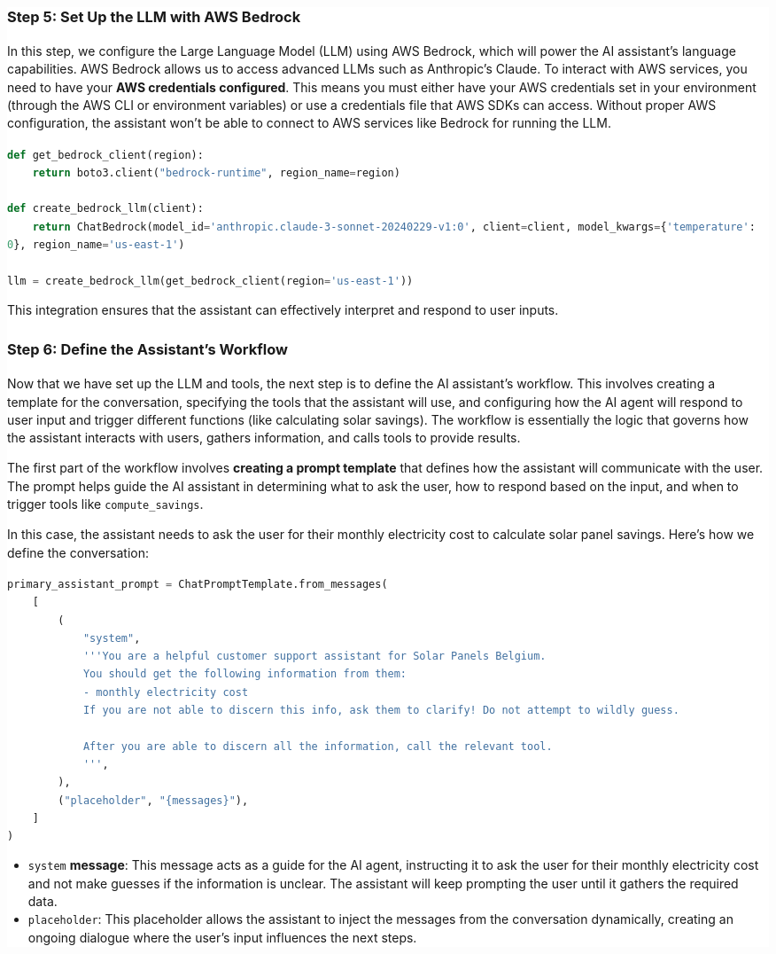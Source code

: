 
### Step 5: Set Up the LLM with AWS Bedrock

In this step, we configure the Large Language Model (LLM) using AWS Bedrock, which will power the AI assistant’s language capabilities. AWS Bedrock allows us to access advanced LLMs such as Anthropic’s Claude. To interact with AWS services, you need to have your **AWS credentials configured**. This means you must either have your AWS credentials set in your environment (through the AWS CLI or environment variables) or use a credentials file that AWS SDKs can access. Without proper AWS configuration, the assistant won’t be able to connect to AWS services like Bedrock for running the LLM.


```python
def get_bedrock_client(region):
    return boto3.client("bedrock-runtime", region_name=region)

def create_bedrock_llm(client):
    return ChatBedrock(model_id='anthropic.claude-3-sonnet-20240229-v1:0', client=client, model_kwargs={'temperature': 0}, region_name='us-east-1')

llm = create_bedrock_llm(get_bedrock_client(region='us-east-1'))
```
This integration ensures that the assistant can effectively interpret and respond to user inputs.


### Step 6: Define the Assistant’s Workflow

Now that we have set up the LLM and tools, the next step is to define the AI assistant’s workflow. This involves creating a template for the conversation, specifying the tools that the assistant will use, and configuring how the AI agent will respond to user input and trigger different functions (like calculating solar savings). The workflow is essentially the logic that governs how the assistant interacts with users, gathers information, and calls tools to provide results.

The first part of the workflow involves **creating a prompt template** that defines how the assistant will communicate with the user. The prompt helps guide the AI assistant in determining what to ask the user, how to respond based on the input, and when to trigger tools like `compute_savings`.

In this case, the assistant needs to ask the user for their monthly electricity cost to calculate solar panel savings. Here’s how we define the conversation:


```python
primary_assistant_prompt = ChatPromptTemplate.from_messages(
    [
        (
            "system",
            '''You are a helpful customer support assistant for Solar Panels Belgium.
            You should get the following information from them:
            - monthly electricity cost
            If you are not able to discern this info, ask them to clarify! Do not attempt to wildly guess.

            After you are able to discern all the information, call the relevant tool.
            ''',
        ),
        ("placeholder", "{messages}"),
    ]
)
```
* `system` **message**: This message acts as a guide for the AI agent, instructing it to ask the user for their monthly electricity cost and not make guesses if the information is unclear. The assistant will keep prompting the user until it gathers the required data.
* `placeholder`: This placeholder allows the assistant to inject the messages from the conversation dynamically, creating an ongoing dialogue where the user’s input influences the next steps.
